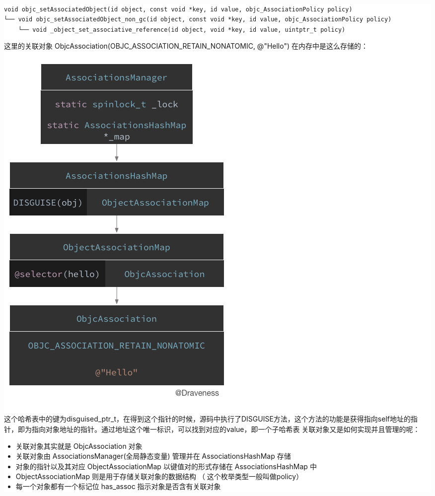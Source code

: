 ```
void objc_setAssociatedObject(id object, const void *key, id value, objc_AssociationPolicy policy)
└── void objc_setAssociatedObject_non_gc(id object, const void *key, id value, objc_AssociationPolicy policy)
    └── void _object_set_associative_reference(id object, void *key, id value, uintptr_t policy)
```
这里的关联对象 ObjcAssociation(OBJC_ASSOCIATION_RETAIN_NONATOMIC, @"Hello") 在内存中是这么存储的：

![e6769e39ba707f45fb1c436086b7948b](/assets/img/runtime/104A8559-AA67-4C39-A0B2-8BE0976E96F9.png)

这个哈希表中的键为disguised_ptr_t，在得到这个指针的时候，源码中执行了DISGUISE方法，这个方法的功能是获得指向self地址的指针，即为指向对象地址的指针。通过地址这个唯一标识，可以找到对应的value，即一个子哈希表
关联对象又是如何实现并且管理的呢：
* 关联对象其实就是 ObjcAssociation 对象
* 关联对象由 AssociationsManager(全局静态变量) 管理并在 AssociationsHashMap 存储
* 对象的指针以及其对应 ObjectAssociationMap 以键值对的形式存储在 AssociationsHashMap 中
* ObjectAssociationMap 则是用于存储关联对象的数据结构 （ 这个枚举类型一般叫做policy）
* 每一个对象都有一个标记位 has_assoc 指示对象是否含有关联对象
